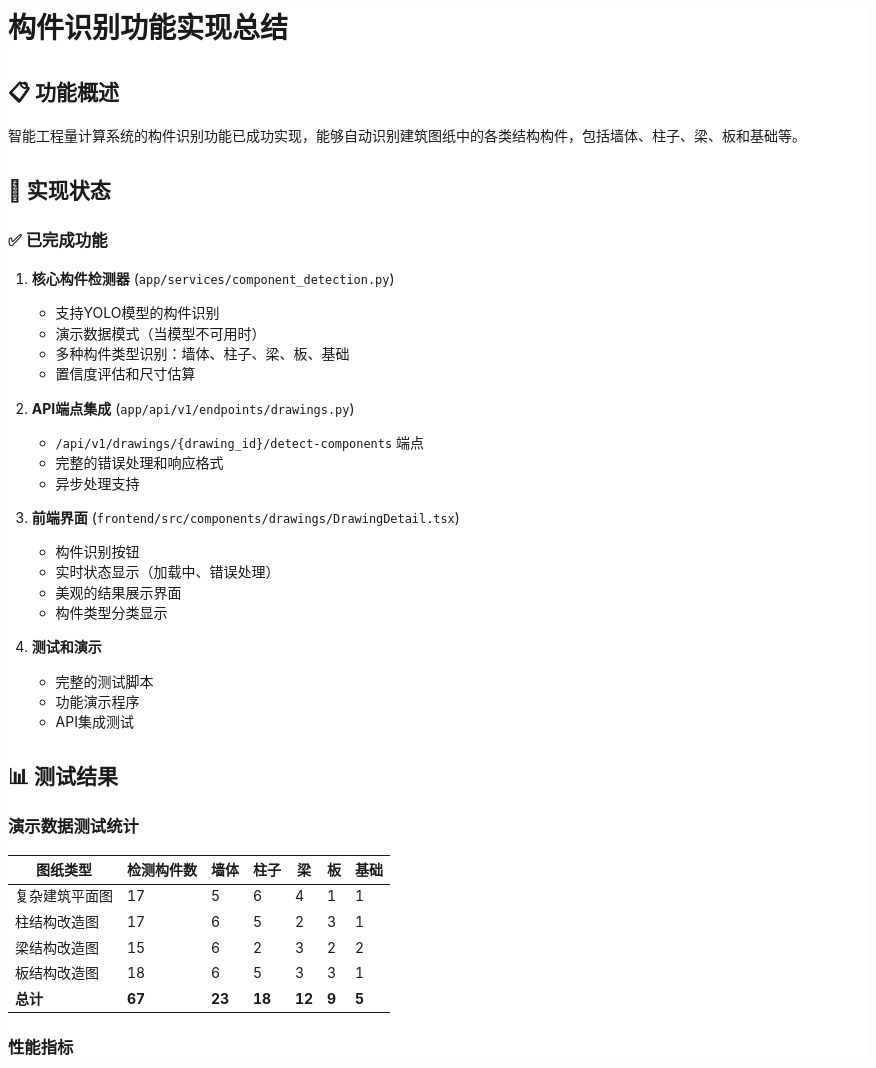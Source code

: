 # 构件识别功能实现总结

## 📋 功能概述

智能工程量计算系统的构件识别功能已成功实现，能够自动识别建筑图纸中的各类结构构件，包括墙体、柱子、梁、板和基础等。

## 🎯 实现状态

### ✅ 已完成功能

1. **核心构件检测器** (`app/services/component_detection.py`)
   - 支持YOLO模型的构件识别
   - 演示数据模式（当模型不可用时）
   - 多种构件类型识别：墙体、柱子、梁、板、基础
   - 置信度评估和尺寸估算

2. **API端点集成** (`app/api/v1/endpoints/drawings.py`)
   - `/api/v1/drawings/{drawing_id}/detect-components` 端点
   - 完整的错误处理和响应格式
   - 异步处理支持

3. **前端界面** (`frontend/src/components/drawings/DrawingDetail.tsx`)
   - 构件识别按钮
   - 实时状态显示（加载中、错误处理）
   - 美观的结果展示界面
   - 构件类型分类显示

4. **测试和演示**
   - 完整的测试脚本
   - 功能演示程序
   - API集成测试

## 📊 测试结果

### 演示数据测试统计

| 图纸类型 | 检测构件数 | 墙体 | 柱子 | 梁 | 板 | 基础 |
|---------|-----------|------|------|----|----|------|
| 复杂建筑平面图 | 17 | 5 | 6 | 4 | 1 | 1 |
| 柱结构改造图 | 17 | 6 | 5 | 2 | 3 | 1 |
| 梁结构改造图 | 15 | 6 | 2 | 3 | 2 | 2 |
| 板结构改造图 | 18 | 6 | 5 | 3 | 3 | 1 |
| **总计** | **67** | **23** | **18** | **12** | **9** | **5** |

### 性能指标
